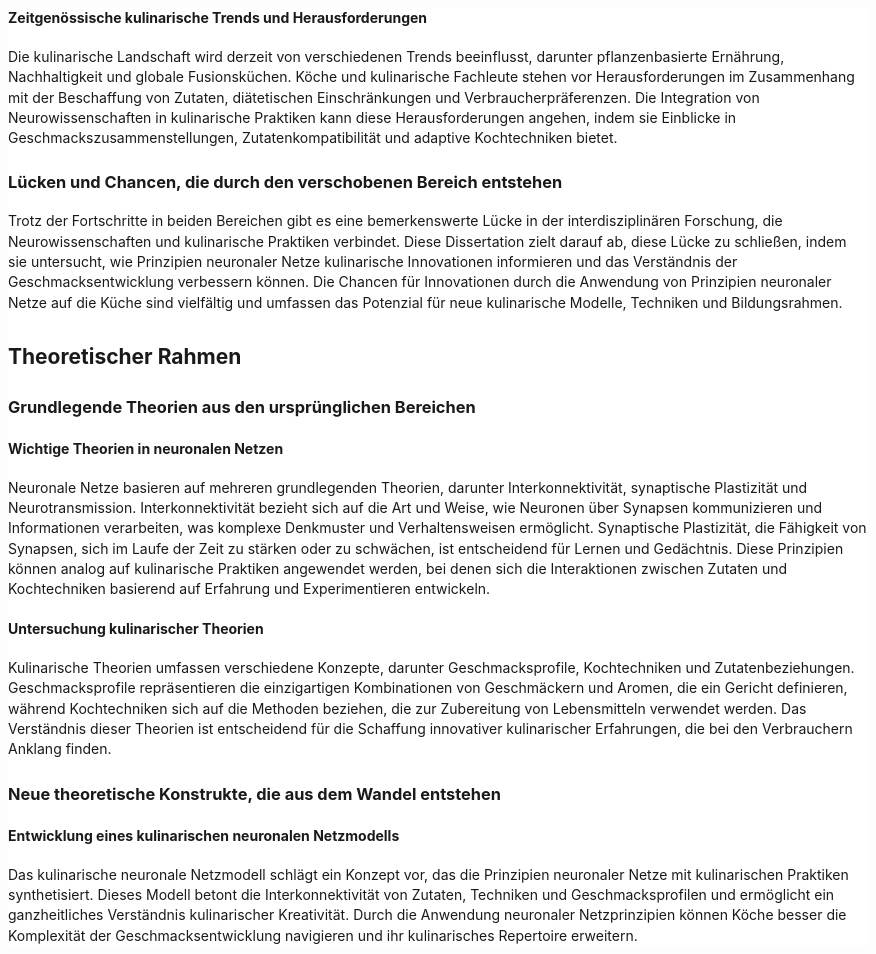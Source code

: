 #### Zeitgenössische kulinarische Trends und Herausforderungen

Die kulinarische Landschaft wird derzeit von verschiedenen Trends beeinflusst, darunter pflanzenbasierte Ernährung, Nachhaltigkeit und globale Fusionsküchen. Köche und kulinarische Fachleute stehen vor Herausforderungen im Zusammenhang mit der Beschaffung von Zutaten, diätetischen Einschränkungen und Verbraucherpräferenzen. Die Integration von Neurowissenschaften in kulinarische Praktiken kann diese Herausforderungen angehen, indem sie Einblicke in Geschmackszusammenstellungen, Zutatenkompatibilität und adaptive Kochtechniken bietet.

### Lücken und Chancen, die durch den verschobenen Bereich entstehen

Trotz der Fortschritte in beiden Bereichen gibt es eine bemerkenswerte Lücke in der interdisziplinären Forschung, die Neurowissenschaften und kulinarische Praktiken verbindet. Diese Dissertation zielt darauf ab, diese Lücke zu schließen, indem sie untersucht, wie Prinzipien neuronaler Netze kulinarische Innovationen informieren und das Verständnis der Geschmacksentwicklung verbessern können. Die Chancen für Innovationen durch die Anwendung von Prinzipien neuronaler Netze auf die Küche sind vielfältig und umfassen das Potenzial für neue kulinarische Modelle, Techniken und Bildungsrahmen.

## Theoretischer Rahmen

### Grundlegende Theorien aus den ursprünglichen Bereichen

#### Wichtige Theorien in neuronalen Netzen

Neuronale Netze basieren auf mehreren grundlegenden Theorien, darunter Interkonnektivität, synaptische Plastizität und Neurotransmission. Interkonnektivität bezieht sich auf die Art und Weise, wie Neuronen über Synapsen kommunizieren und Informationen verarbeiten, was komplexe Denkmuster und Verhaltensweisen ermöglicht. Synaptische Plastizität, die Fähigkeit von Synapsen, sich im Laufe der Zeit zu stärken oder zu schwächen, ist entscheidend für Lernen und Gedächtnis. Diese Prinzipien können analog auf kulinarische Praktiken angewendet werden, bei denen sich die Interaktionen zwischen Zutaten und Kochtechniken basierend auf Erfahrung und Experimentieren entwickeln.

#### Untersuchung kulinarischer Theorien

Kulinarische Theorien umfassen verschiedene Konzepte, darunter Geschmacksprofile, Kochtechniken und Zutatenbeziehungen. Geschmacksprofile repräsentieren die einzigartigen Kombinationen von Geschmäckern und Aromen, die ein Gericht definieren, während Kochtechniken sich auf die Methoden beziehen, die zur Zubereitung von Lebensmitteln verwendet werden. Das Verständnis dieser Theorien ist entscheidend für die Schaffung innovativer kulinarischer Erfahrungen, die bei den Verbrauchern Anklang finden.

### Neue theoretische Konstrukte, die aus dem Wandel entstehen

#### Entwicklung eines kulinarischen neuronalen Netzmodells

Das kulinarische neuronale Netzmodell schlägt ein Konzept vor, das die Prinzipien neuronaler Netze mit kulinarischen Praktiken synthetisiert. Dieses Modell betont die Interkonnektivität von Zutaten, Techniken und Geschmacksprofilen und ermöglicht ein ganzheitliches Verständnis kulinarischer Kreativität. Durch die Anwendung neuronaler Netzprinzipien können Köche besser die Komplexität der Geschmacksentwicklung navigieren und ihr kulinarisches Repertoire erweitern.
